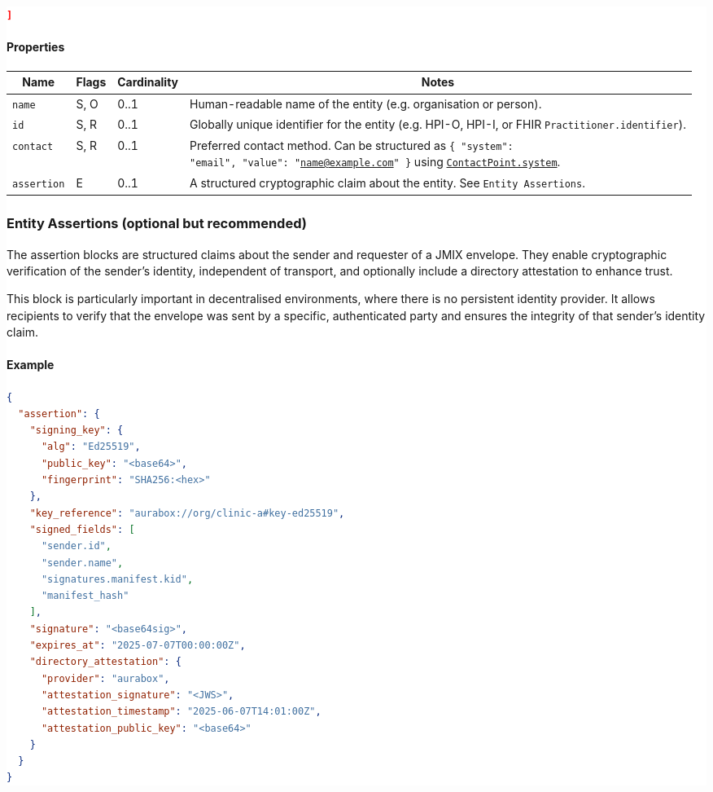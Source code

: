 ```json
]
```

#### Properties

| Name        | Flags | Cardinality | Notes                                                                                                                                                  |
|-------------|-------|-------------|--------------------------------------------------------------------------------------------------------------------------------------------------------|
| `name`      | S, O  | 0..1        | Human-readable name of the entity (e.g. organisation or person).                                                                                       |
| `id`        | S, R  | 0..1        | Globally unique identifier for the entity (e.g. HPI-O, HPI-I, or FHIR `Practitioner.identifier`).                                                      |
| `contact`   | S, R  | 0..1        | Preferred contact method. Can be structured as <code>{ "system": "email", "value": "name@example.com" }</code> using [`ContactPoint.system`](https://build.fhir.org/valueset-contact-point-system.html). |
| `assertion` | E     | 0..1        | A structured cryptographic claim about the entity. See `Entity Assertions`.                                                                            |


### Entity Assertions (optional but recommended)

The assertion blocks are structured claims about the sender and requester of a JMIX envelope. They enable cryptographic verification of the sender’s identity, independent of transport, and optionally include a directory attestation to enhance trust.

This block is particularly important in decentralised environments, where there is no persistent identity provider. It allows recipients to verify that the envelope was sent by a specific, authenticated party and ensures the integrity of that sender’s identity claim.

#### Example

```json
{
  "assertion": {
    "signing_key": {
      "alg": "Ed25519",
      "public_key": "<base64>",
      "fingerprint": "SHA256:<hex>"
    },
    "key_reference": "aurabox://org/clinic-a#key-ed25519",
    "signed_fields": [
      "sender.id",
      "sender.name",
      "signatures.manifest.kid",
      "manifest_hash"
    ],
    "signature": "<base64sig>",
    "expires_at": "2025-07-07T00:00:00Z",
    "directory_attestation": {
      "provider": "aurabox",
      "attestation_signature": "<JWS>",
      "attestation_timestamp": "2025-06-07T14:01:00Z",
      "attestation_public_key": "<base64>"
    }
  }
}
```
